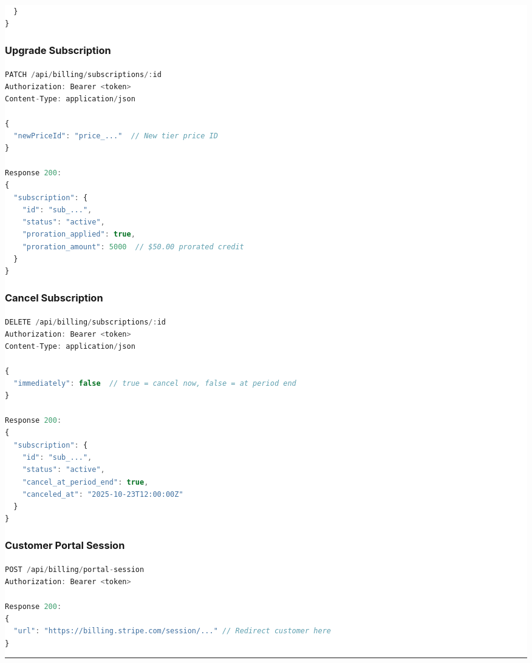 ```javascript
  }
}
```

### Upgrade Subscription

```javascript
PATCH /api/billing/subscriptions/:id
Authorization: Bearer <token>
Content-Type: application/json

{
  "newPriceId": "price_..."  // New tier price ID
}

Response 200:
{
  "subscription": {
    "id": "sub_...",
    "status": "active",
    "proration_applied": true,
    "proration_amount": 5000  // $50.00 prorated credit
  }
}
```

### Cancel Subscription

```javascript
DELETE /api/billing/subscriptions/:id
Authorization: Bearer <token>
Content-Type: application/json

{
  "immediately": false  // true = cancel now, false = at period end
}

Response 200:
{
  "subscription": {
    "id": "sub_...",
    "status": "active",
    "cancel_at_period_end": true,
    "canceled_at": "2025-10-23T12:00:00Z"
  }
}
```

### Customer Portal Session

```javascript
POST /api/billing/portal-session
Authorization: Bearer <token>

Response 200:
{
  "url": "https://billing.stripe.com/session/..." // Redirect customer here
}
```

---